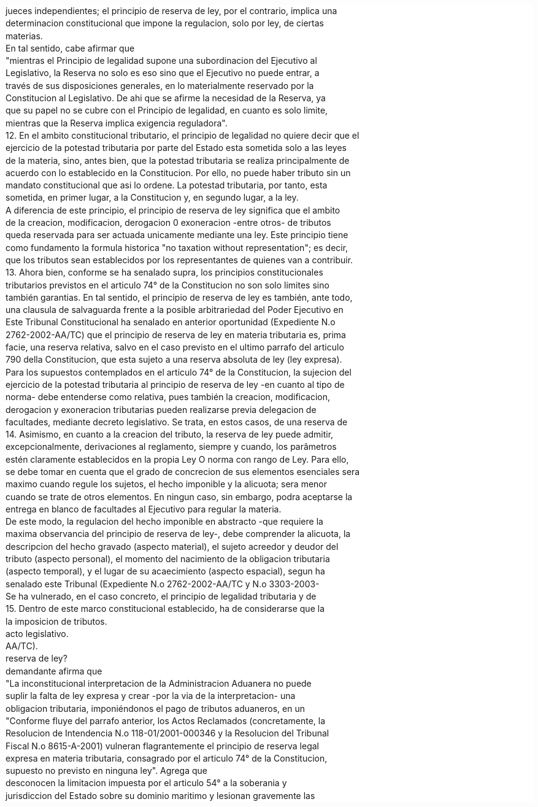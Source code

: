 jueces independientes; el principio de reserva de ley, por el contrario, implica una  
determinacion constitucional que impone la regulacion, solo por ley, de ciertas  
materias.  
En tal sentido, cabe afirmar que  
"mientras el Principio de legalidad supone una subordinacion del Ejecutivo al  
Legislativo, la Reserva no solo es eso sino que el Ejecutivo no puede entrar, a  
través de sus disposiciones generales, en lo materialmente reservado por la  
Constitucion al Legislativo. De ahi que se afirme la necesidad de la Reserva, ya  
que su papel no se cubre con el Principio de legalidad, en cuanto es solo limite,  
mientras que la Reserva implica exigencia reguladora".  
12. En el ambito constitucional tributario, el principio de legalidad no quiere decir que el  
ejercicio de la potestad tributaria por parte del Estado esta sometida solo a las leyes  
de la materia, sino, antes bien, que la potestad tributaria se realiza principalmente de  
acuerdo con lo establecido en la Constitucion. Por ello, no puede haber tributo sin un  
mandato constitucional que asi lo ordene. La potestad tributaria, por tanto, esta  
sometida, en primer lugar, a la Constitucion y, en segundo lugar, a la ley.  
A diferencia de este principio, el principio de reserva de ley significa que el ambito  
de la creacion, modificacion, derogacion 0 exoneracion -entre otros- de tributos  
queda reservada para ser actuada unicamente mediante una ley. Este principio tiene  
como fundamento la formula historica "no taxation without representation"; es decir,  
que los tributos sean establecidos por los representantes de quienes van a contribuir.  
13. Ahora bien, conforme se ha senalado supra, los principios constitucionales  
tributarios previstos en el articulo 74° de la Constitucion no son solo limites sino  
también garantias. En tal sentido, el principio de reserva de ley es también, ante todo,  
una clausula de salvaguarda frente a la posible arbitrariedad del Poder Ejecutivo en  
Este Tribunal Constitucional ha senalado en anterior oportunidad (Expediente N.o  
2762-2002-AA/TC) que el principio de reserva de ley en materia tributaria es, prima  
facie, una reserva relativa, salvo en el caso previsto en el ultimo parrafo del articulo  
790 della Constitucion, que esta sujeto a una reserva absoluta de ley (ley expresa).  
Para los supuestos contemplados en el articulo 74° de la Constitucion, la sujecion del  
ejercicio de la potestad tributaria al principio de reserva de ley -en cuanto al tipo de  
norma- debe entenderse como relativa, pues también la creacion, modificacion,  
derogacion y exoneracion tributarias pueden realizarse previa delegacion de  
facultades, mediante decreto legislativo. Se trata, en estos casos, de una reserva de  
14. Asimismo, en cuanto a la creacion del tributo, la reserva de ley puede admitir,  
excepcionalmente, derivaciones al reglamento, siempre y cuando, los parâmetros  
estén claramente establecidos en la propia Ley O norma con rango de Ley. Para ello,  
se debe tomar en cuenta que el grado de concrecion de sus elementos esenciales sera  
maximo cuando regule los sujetos, el hecho imponible y la alicuota; sera menor  
cuando se trate de otros elementos. En ningun caso, sin embargo, podra aceptarse la  
entrega en blanco de facultades al Ejecutivo para regular la materia.  
De este modo, la regulacion del hecho imponible en abstracto -que requiere la  
maxima observancia del principio de reserva de ley-, debe comprender la alicuota, la  
descripcion del hecho gravado (aspecto material), el sujeto acreedor y deudor del  
tributo (aspecto personal), el momento del nacimiento de la obligacion tributaria  
(aspecto temporal), y el lugar de su acaecimiento (aspecto espacial), segun ha  
senalado este Tribunal (Expediente N.o 2762-2002-AA/TC y N.o 3303-2003-  
Se ha vulnerado, en el caso concreto, el principio de legalidad tributaria y de  
15. Dentro de este marco constitucional establecido, ha de considerarse que la  
la imposicion de tributos.  
acto legislativo.  
AA/TC).  
reserva de ley?  
demandante afirma que  
"La inconstitucional interpretacion de la Administracion Aduanera no puede  
suplir la falta de ley expresa y crear -por la via de la interpretacion- una  
obligacion tributaria, imponiéndonos el pago de tributos aduaneros, en un  
"Conforme fluye del parrafo anterior, los Actos Reclamados (concretamente, la  
Resolucion de Intendencia N.o 118-01/2001-000346 y la Resolucion del Tribunal  
Fiscal N.o 8615-A-2001) vulneran flagrantemente el principio de reserva legal  
expresa en materia tributaria, consagrado por el articulo 74° de la Constitucion,  
supuesto no previsto en ninguna ley". Agrega que  
desconocen la limitacion impuesta por el articulo 54° a la soberania y  
jurisdiccion del Estado sobre su dominio maritimo y lesionan gravemente las  